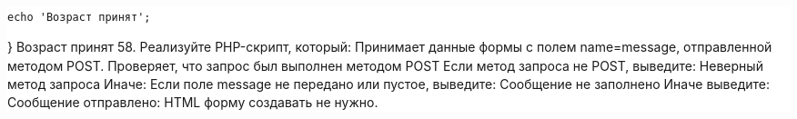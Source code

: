     echo 'Возраст принят';
}
Возраст принят
58.	 Реализуйте PHP-скрипт, который: Принимает данные формы с полем name=message, отправленной методом POST. Проверяет, что запрос был выполнен методом POST Если метод запроса не POST, выведите: Неверный метод запроса Иначе: Если поле message не передано или пустое, выведите: Сообщение не заполнено Иначе выведите: Сообщение отправлено: <message> HTML форму создавать не нужно.
<?php

if ($_SERVER['REQUEST_METHOD'] !== 'POST') {
    echo "Неверный метод запроса";
} else {
    if (empty($_POST['message'])) {
        echo "Сообщение не заполнено";
    } else {
        echo "Сообщение отправлено: " . htmlspecialchars($_POST['message']);
    }
}
59.	 Реализуйте PHP-скрипт submit.php, который: Принимает поле name методом POST. Удаляет пробелы в начале и в конце (trim). Экранирует специальные символы (htmlspecialchars). Выводит строку: Имя: <значение>
<?php

if ($_SERVER['REQUEST_METHOD'] === 'POST') {
    if (isset($_POST['name'])) {
        $name = trim($_POST['name']);
        $name = htmlspecialchars($name, ENT_QUOTES, 'UTF-8');
        echo "Имя: " . $name;
    } else {
        echo "Поле 'name' не передано.";
    }
} else {
    echo "Неверный метод запроса.";
}
60.	 Что обязательно следует сделать с конфигурационным файлом в системе контроля версий (например, Git)? Добавить его в .gitignore
61.	Что делает метод prepare() в PDO? Подготавливает SQL-запрос с плейсхолдерами для безопасной подстановки данных
62.	Что делает функция mysqli_connect_error()? Возвращает текст последней ошибки подключения
63.	Какое расширение предназначено для работы с MySQL и поддерживает как процедурный, так и объектно-ориентированный подход? Mysqli
64.	Что делает функция mysqli_stmt_execute()? Выполняет подготовленный SQL-запрос
65.	Дана таблица users:
CREATE TABLE users (
    id INT AUTO_INCREMENT PRIMARY KEY,
    name VARCHAR(100),
    email VARCHAR(100)
);
Данные:

id	name	email
1	Ivan	ivan@gmail.com
2	Anna	anna@example.com
Что вернет следующий код?
